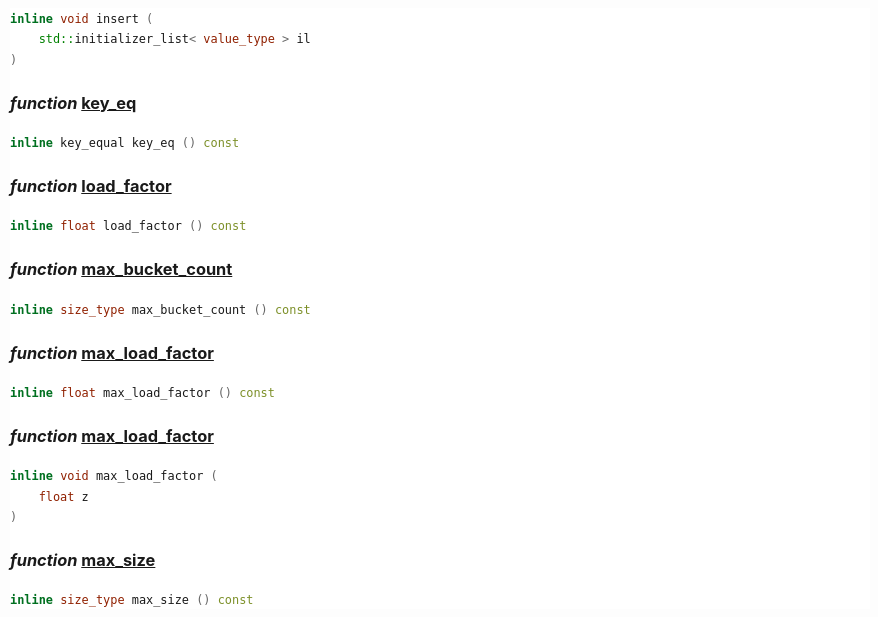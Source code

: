 ```cpp
inline void insert (
    std::initializer_list< value_type > il
) 
```



### _function_ <a id="205d79a8" href="#205d79a8">key_eq</a>

```cpp
inline key_equal key_eq () const 
```



### _function_ <a id="4cbad9a7" href="#4cbad9a7">load_factor</a>

```cpp
inline float load_factor () const 
```



### _function_ <a id="ad3d5e68" href="#ad3d5e68">max_bucket_count</a>

```cpp
inline size_type max_bucket_count () const 
```



### _function_ <a id="40e2d546" href="#40e2d546">max_load_factor</a>

```cpp
inline float max_load_factor () const 
```



### _function_ <a id="ee1b5afe" href="#ee1b5afe">max_load_factor</a>

```cpp
inline void max_load_factor (
    float z
) 
```



### _function_ <a id="5a354d4a" href="#5a354d4a">max_size</a>

```cpp
inline size_type max_size () const 
```
